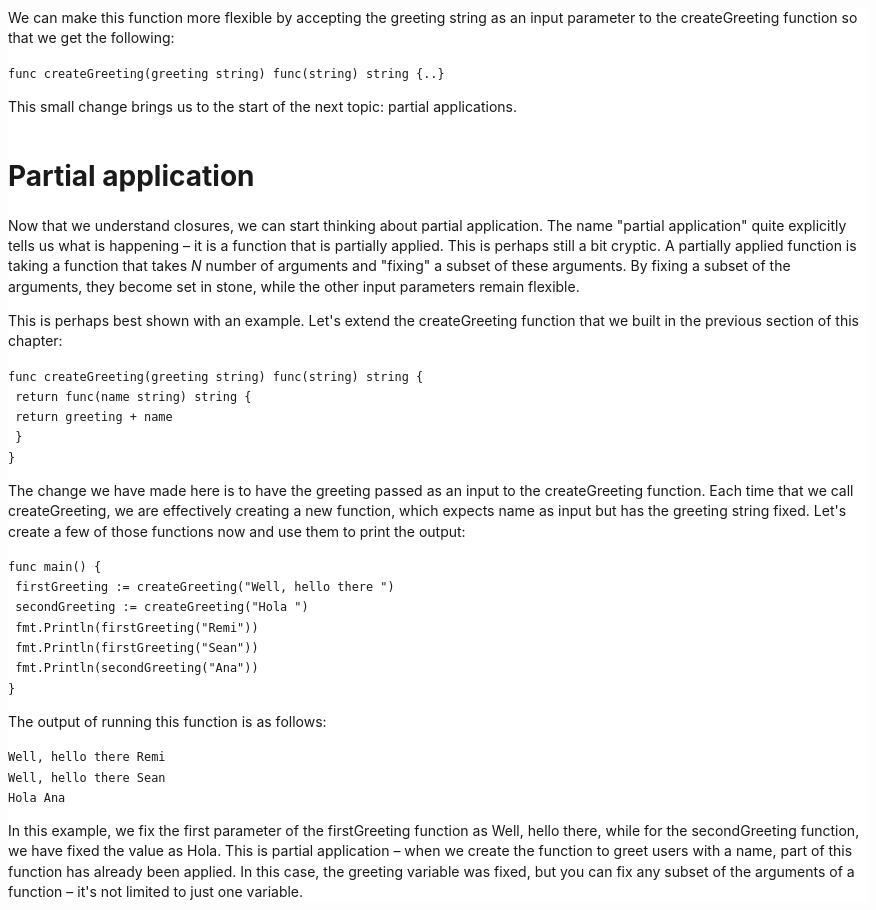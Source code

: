 We can make this function more flexible by accepting the greeting string as an input parameter to the createGreeting function so that we get the following:

```
func createGreeting(greeting string) func(string) string {..}
```

This small change brings us to the start of the next topic: partial applications.

# <span id="page-62-0"></span>**Partial application**

Now that we understand closures, we can start thinking about partial application. The name "partial application" quite explicitly tells us what is happening – it is a function that is partially applied. This is perhaps still a bit cryptic. A partially applied function is taking a function that takes *N* number of arguments and "fixing" a subset of these arguments. By fixing a subset of the arguments, they become set in stone, while the other input parameters remain flexible.

This is perhaps best shown with an example. Let's extend the createGreeting function that we built in the previous section of this chapter:

```
func createGreeting(greeting string) func(string) string {
 return func(name string) string {
 return greeting + name
 }
}
```

The change we have made here is to have the greeting passed as an input to the createGreeting function. Each time that we call createGreeting, we are effectively creating a new function, which expects name as input but has the greeting string fixed. Let's create a few of those functions now and use them to print the output:

```
func main() {
 firstGreeting := createGreeting("Well, hello there ")
 secondGreeting := createGreeting("Hola ")
 fmt.Println(firstGreeting("Remi"))
 fmt.Println(firstGreeting("Sean"))
 fmt.Println(secondGreeting("Ana"))
}
```

The output of running this function is as follows:

```
Well, hello there Remi
Well, hello there Sean
Hola Ana
```

In this example, we fix the first parameter of the firstGreeting function as Well, hello there, while for the secondGreeting function, we have fixed the value as Hola. This is partial application – when we create the function to greet users with a name, part of this function has already been applied. In this case, the greeting variable was fixed, but you can fix any subset of the arguments of a function – it's not limited to just one variable.
